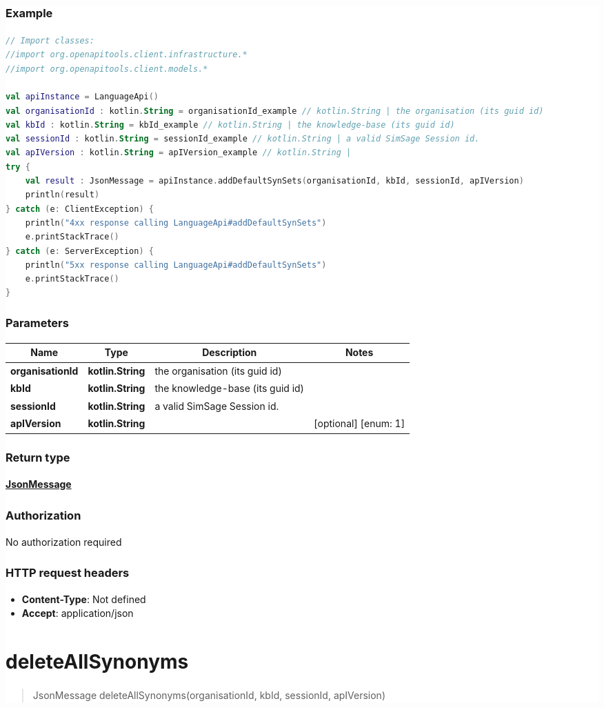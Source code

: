 ### Example
```kotlin
// Import classes:
//import org.openapitools.client.infrastructure.*
//import org.openapitools.client.models.*

val apiInstance = LanguageApi()
val organisationId : kotlin.String = organisationId_example // kotlin.String | the organisation (its guid id)
val kbId : kotlin.String = kbId_example // kotlin.String | the knowledge-base (its guid id)
val sessionId : kotlin.String = sessionId_example // kotlin.String | a valid SimSage Session id.
val apIVersion : kotlin.String = apIVersion_example // kotlin.String | 
try {
    val result : JsonMessage = apiInstance.addDefaultSynSets(organisationId, kbId, sessionId, apIVersion)
    println(result)
} catch (e: ClientException) {
    println("4xx response calling LanguageApi#addDefaultSynSets")
    e.printStackTrace()
} catch (e: ServerException) {
    println("5xx response calling LanguageApi#addDefaultSynSets")
    e.printStackTrace()
}
```

### Parameters

Name | Type | Description  | Notes
------------- | ------------- | ------------- | -------------
 **organisationId** | **kotlin.String**| the organisation (its guid id) |
 **kbId** | **kotlin.String**| the knowledge-base (its guid id) |
 **sessionId** | **kotlin.String**| a valid SimSage Session id. |
 **apIVersion** | **kotlin.String**|  | [optional] [enum: 1]

### Return type

[**JsonMessage**](JsonMessage.md)

### Authorization

No authorization required

### HTTP request headers

 - **Content-Type**: Not defined
 - **Accept**: application/json

<a id="deleteAllSynonyms"></a>
# **deleteAllSynonyms**
> JsonMessage deleteAllSynonyms(organisationId, kbId, sessionId, apIVersion)
